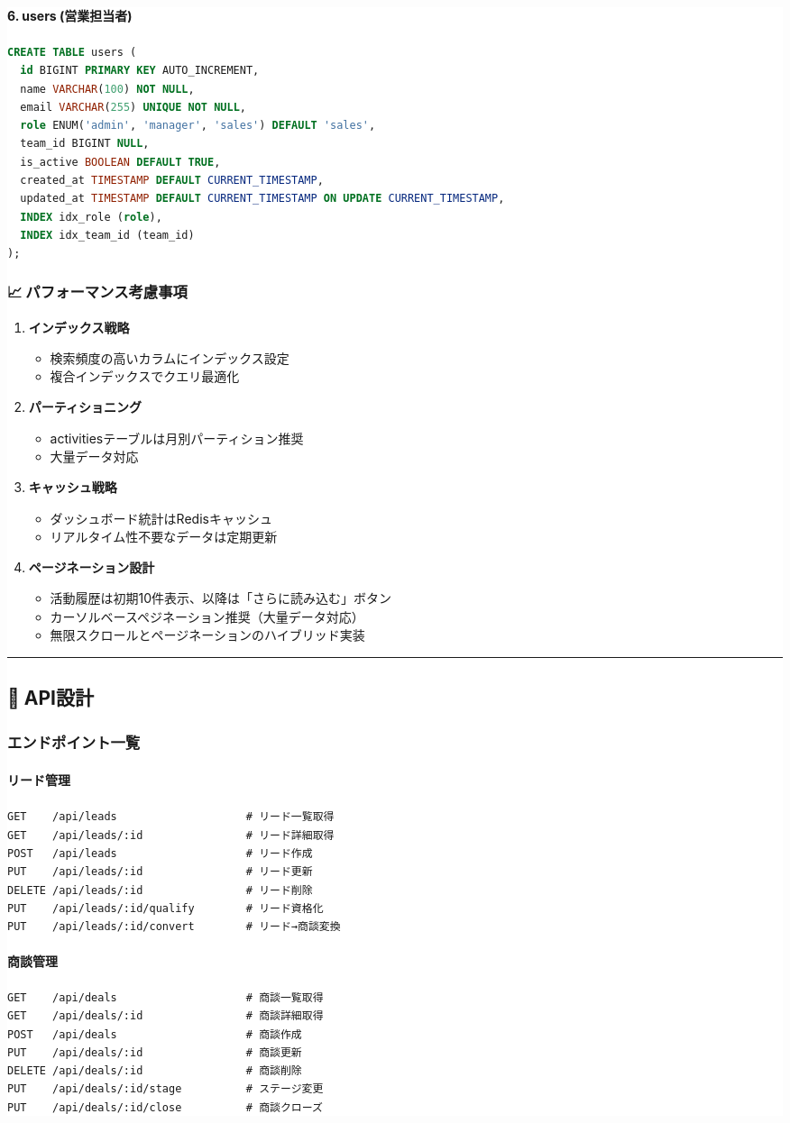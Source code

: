 #### 6. users (営業担当者)
```sql
CREATE TABLE users (
  id BIGINT PRIMARY KEY AUTO_INCREMENT,
  name VARCHAR(100) NOT NULL,
  email VARCHAR(255) UNIQUE NOT NULL,
  role ENUM('admin', 'manager', 'sales') DEFAULT 'sales',
  team_id BIGINT NULL,
  is_active BOOLEAN DEFAULT TRUE,
  created_at TIMESTAMP DEFAULT CURRENT_TIMESTAMP,
  updated_at TIMESTAMP DEFAULT CURRENT_TIMESTAMP ON UPDATE CURRENT_TIMESTAMP,
  INDEX idx_role (role),
  INDEX idx_team_id (team_id)
);
```

### 📈 パフォーマンス考慮事項

1. **インデックス戦略**
   - 検索頻度の高いカラムにインデックス設定
   - 複合インデックスでクエリ最適化

2. **パーティショニング**
   - activitiesテーブルは月別パーティション推奨
   - 大量データ対応

3. **キャッシュ戦略**
   - ダッシュボード統計はRedisキャッシュ
   - リアルタイム性不要なデータは定期更新

4. **ページネーション設計**
   - 活動履歴は初期10件表示、以降は「さらに読み込む」ボタン
   - カーソルベースペジネーション推奨（大量データ対応）
   - 無限スクロールとページネーションのハイブリッド実装

---

## 🔗 API設計

### エンドポイント一覧

#### リード管理
```
GET    /api/leads                    # リード一覧取得
GET    /api/leads/:id                # リード詳細取得
POST   /api/leads                    # リード作成
PUT    /api/leads/:id                # リード更新
DELETE /api/leads/:id                # リード削除
PUT    /api/leads/:id/qualify        # リード資格化
PUT    /api/leads/:id/convert        # リード→商談変換
```

#### 商談管理
```
GET    /api/deals                    # 商談一覧取得
GET    /api/deals/:id                # 商談詳細取得
POST   /api/deals                    # 商談作成
PUT    /api/deals/:id                # 商談更新
DELETE /api/deals/:id                # 商談削除
PUT    /api/deals/:id/stage          # ステージ変更
PUT    /api/deals/:id/close          # 商談クローズ
```
